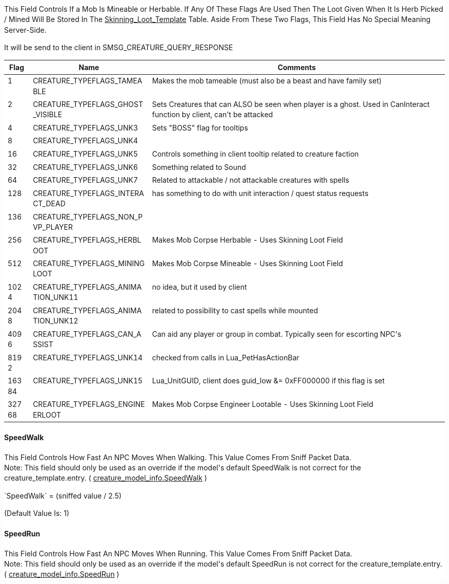 This Field Controls If a Mob Is Mineable or Herbable. If Any Of These Flags Are Used Then The Loot Given When It Is Herb Picked / Mined Will Be Stored In The [Skinning\_Loot\_Template](Skinning_Loot_Template) Table. Aside From These Two Flags, This Field Has No Special Meaning Server-Side.

It will be send to the client in SMSG\_CREATURE\_QUERY\_RESPONSE

| Flag  | Name                               | Comments                                                                                                               |
| ----- | ---------------------------------- | ---------------------------------------------------------------------------------------------------------------------- |
| 1     | CREATURE_TYPEFLAGS_TAMEABLE        | Makes the mob tameable (must also be a beast and have family set)                                                      |
| 2     | CREATURE_TYPEFLAGS_GHOST_VISIBLE   | Sets Creatures that can ALSO be seen when player is a ghost. Used in CanInteract function by client, can't be attacked |
| 4     | CREATURE_TYPEFLAGS_UNK3            | Sets "BOSS" flag for tooltips                                                                                          |
| 8     | CREATURE_TYPEFLAGS_UNK4            |                                                                                                                        |
| 16    | CREATURE_TYPEFLAGS_UNK5            | Controls something in client tooltip related to creature faction                                                       |
| 32    | CREATURE_TYPEFLAGS_UNK6            | Something related to Sound                                                                                             |
| 64    | CREATURE_TYPEFLAGS_UNK7            | Related to attackable / not attackable creatures with spells                                                           |
| 128   | CREATURE_TYPEFLAGS_INTERACT_DEAD   | has something to do with unit interaction / quest status requests                                                      |
| 136   | CREATURE_TYPEFLAGS_NON_PVP_PLAYER  |                                                                                                                        |
| 256   | CREATURE_TYPEFLAGS_HERBLOOT        | Makes Mob Corpse Herbable - Uses Skinning Loot Field                                                                   |
| 512   | CREATURE_TYPEFLAGS_MININGLOOT      | Makes Mob Corpse Mineable - Uses Skinning Loot Field                                                                   |
| 1024  | CREATURE_TYPEFLAGS_ANIMATION_UNK11 | no idea, but it used by client                                                                                         |
| 2048  | CREATURE_TYPEFLAGS_ANIMATION_UNK12 | related to possibility to cast spells while mounted                                                                    |
| 4096  | CREATURE_TYPEFLAGS_CAN_ASSIST      | Can aid any player or group in combat. Typically seen for escorting NPC's                                              |
| 8192  | CREATURE_TYPEFLAGS_UNK14           | checked from calls in Lua_PetHasActionBar                                                                              |
| 16384 | CREATURE_TYPEFLAGS_UNK15           | Lua_UnitGUID, client does guid_low &amp;= 0xFF000000 if this flag is set                                               |
| 32768 | CREATURE_TYPEFLAGS_ENGINEERLOOT    | Makes Mob Corpse Engineer Lootable - Uses Skinning Loot Field                                                          |

#### SpeedWalk

This Field Controls How Fast An NPC Moves When Walking. This Value Comes From Sniff Packet Data.<br>
Note: This field should only be used as an override if the model's default SpeedWalk is not correct for the creature\_template.entry. ( [creature\_model\_info.SpeedWalk](creature_model_info#SpeedWalk) )

\`SpeedWalk\` = (sniffed value / 2.5)

(Default Value Is: 1)

#### SpeedRun

This Field Controls How Fast An NPC Moves When Running. This Value Comes From Sniff Packet Data.<br>
Note: This field should only be used as an override if the model's default SpeedRun is not correct for the creature\_template.entry. ( [creature\_model\_info.SpeedRun](creature_model_info#SpeedRun) )
